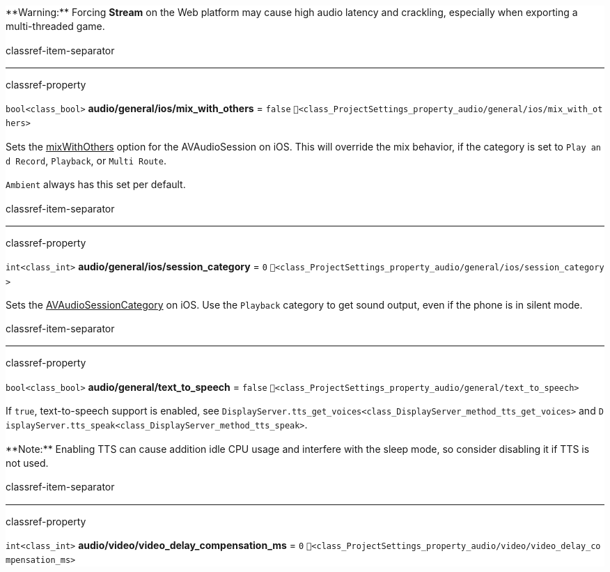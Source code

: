 \*\*Warning:\*\* Forcing **Stream** on the Web platform may cause high
audio latency and crackling, especially when exporting a multi-threaded
game.

classref-item-separator

------------------------------------------------------------------------

classref-property

`bool<class_bool>` **audio/general/ios/mix\_with\_others** = `false`
`🔗<class_ProjectSettings_property_audio/general/ios/mix_with_others>`

Sets the
[mixWithOthers](https://developer.apple.com/documentation/avfaudio/avaudiosession/categoryoptions/1616611-mixwithothers)
option for the AVAudioSession on iOS. This will override the mix
behavior, if the category is set to `Play and Record`, `Playback`, or
`Multi Route`.

`Ambient` always has this set per default.

classref-item-separator

------------------------------------------------------------------------

classref-property

`int<class_int>` **audio/general/ios/session\_category** = `0`
`🔗<class_ProjectSettings_property_audio/general/ios/session_category>`

Sets the
[AVAudioSessionCategory](https://developer.apple.com/documentation/avfaudio/avaudiosessioncategory)
on iOS. Use the `Playback` category to get sound output, even if the
phone is in silent mode.

classref-item-separator

------------------------------------------------------------------------

classref-property

`bool<class_bool>` **audio/general/text\_to\_speech** = `false`
`🔗<class_ProjectSettings_property_audio/general/text_to_speech>`

If `true`, text-to-speech support is enabled, see
`DisplayServer.tts_get_voices<class_DisplayServer_method_tts_get_voices>`
and `DisplayServer.tts_speak<class_DisplayServer_method_tts_speak>`.

\*\*Note:\*\* Enabling TTS can cause addition idle CPU usage and
interfere with the sleep mode, so consider disabling it if TTS is not
used.

classref-item-separator

------------------------------------------------------------------------

classref-property

`int<class_int>` **audio/video/video\_delay\_compensation\_ms** = `0`
`🔗<class_ProjectSettings_property_audio/video/video_delay_compensation_ms>`
